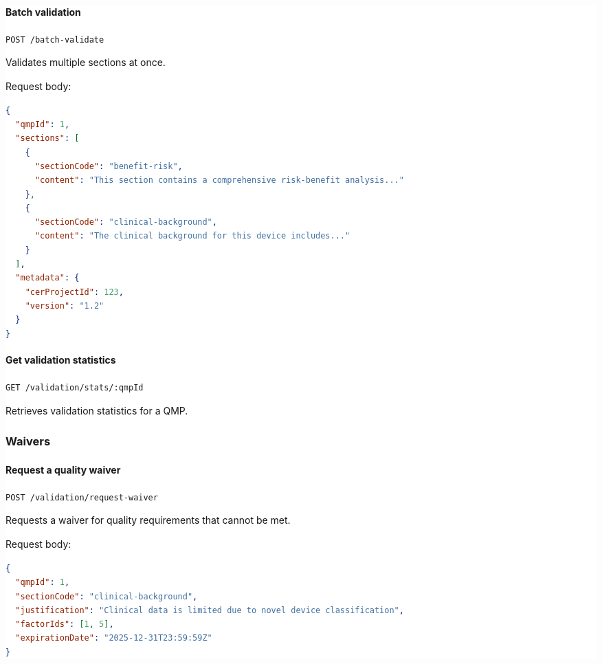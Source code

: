 #### Batch validation

```
POST /batch-validate
```

Validates multiple sections at once.

Request body:
```json
{
  "qmpId": 1,
  "sections": [
    {
      "sectionCode": "benefit-risk",
      "content": "This section contains a comprehensive risk-benefit analysis..."
    },
    {
      "sectionCode": "clinical-background",
      "content": "The clinical background for this device includes..."
    }
  ],
  "metadata": {
    "cerProjectId": 123,
    "version": "1.2"
  }
}
```

#### Get validation statistics

```
GET /validation/stats/:qmpId
```

Retrieves validation statistics for a QMP.

### Waivers

#### Request a quality waiver

```
POST /validation/request-waiver
```

Requests a waiver for quality requirements that cannot be met.

Request body:
```json
{
  "qmpId": 1,
  "sectionCode": "clinical-background",
  "justification": "Clinical data is limited due to novel device classification",
  "factorIds": [1, 5],
  "expirationDate": "2025-12-31T23:59:59Z"
}
```
